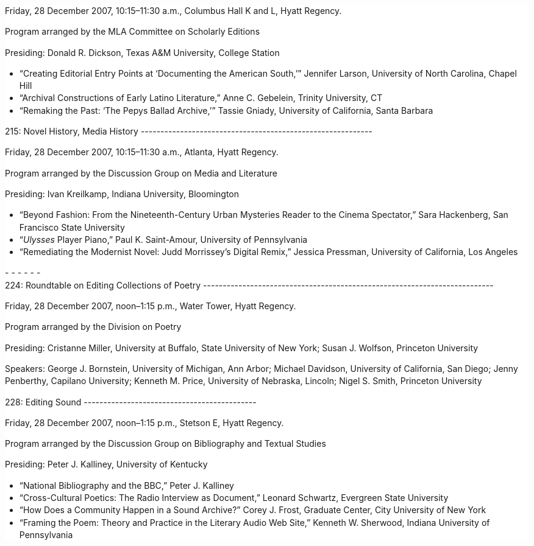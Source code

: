 Friday, 28 December 2007, 10:15–11:30 a.m., Columbus Hall K and L, Hyatt Regency.

Program arranged by the MLA Committee on Scholarly Editions

Presiding: Donald R. Dickson, Texas A&amp;M University, College Station

- “Creating Editorial Entry Points at ‘Documenting the American South,’” Jennifer Larson, University of North Carolina, Chapel Hill
- “Archival Constructions of Early Latino Literature,” Anne C. Gebelein, Trinity University, CT
- “Remaking the Past: ‘The Pepys Ballad Archive,’” Tassie Gniady, University of California, Santa Barbara

</div><div> <a name="session215">215</a>: Novel History, Media History
-----------------------------------------------------------

Friday, 28 December 2007, 10:15–11:30 a.m., Atlanta, Hyatt Regency.

Program arranged by the Discussion Group on Media and Literature

Presiding: Ivan Kreilkamp, Indiana University, Bloomington

- “Beyond Fashion: From the Nineteenth-Century Urban Mysteries Reader to the Cinema Spectator,” Sara Hackenberg, San Francisco State University
- “*Ulysses* Player Piano,” Paul K. Saint-Amour, University of Pennsylvania
- “Remediating the Modernist Novel: Judd Morrissey’s Digital Remix,” Jessica Pressman, University of California, Los Angeles

</div>- - - - - -

<div> <a name="session224">224</a>: Roundtable on Editing Collections of Poetry
--------------------------------------------------------------------------

Friday, 28 December 2007, noon–1:15 p.m., Water Tower, Hyatt Regency.

Program arranged by the Division on Poetry

Presiding: Cristanne Miller, University at Buffalo, State University of New York; Susan J. Wolfson, Princeton University

Speakers: George J. Bornstein, University of Michigan, Ann Arbor; Michael Davidson, University of California, San Diego; Jenny Penberthy, Capilano University; Kenneth M. Price, University of Nebraska, Lincoln; Nigel S. Smith, Princeton University

</div><div> <a name="session228">228</a>: Editing Sound
--------------------------------------------

Friday, 28 December 2007, noon–1:15 p.m., Stetson E, Hyatt Regency.

Program arranged by the Discussion Group on Bibliography and Textual Studies

Presiding: Peter J. Kalliney, University of Kentucky

- “National Bibliography and the BBC,” Peter J. Kalliney
- “Cross-Cultural Poetics: The Radio Interview as Document,” Leonard Schwartz, Evergreen State University
- “How Does a Community Happen in a Sound Archive?” Corey J. Frost, Graduate Center, City University of New York
- “Framing the Poem: Theory and Practice in the Literary Audio Web Site,” Kenneth W. Sherwood, Indiana University of Pennsylvania

